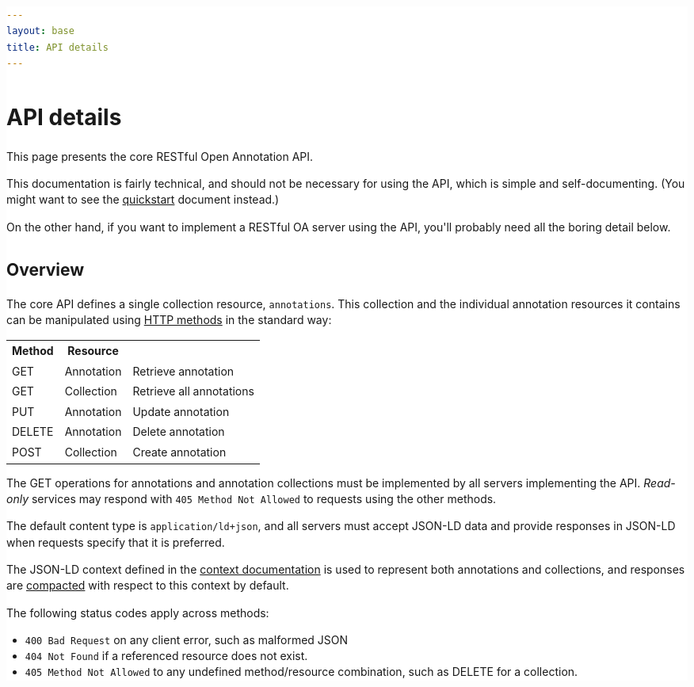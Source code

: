 ```yaml
---
layout: base
title: API details
---
```


# API details

This page presents the core RESTful Open Annotation API.

This documentation is fairly technical, and should not be necessary
for using the API, which is simple and self-documenting. (You might
want to see the [quickstart](quickstart.html) document instead.)

On the other hand, if you want to implement a RESTful OA server using
the API, you'll probably need all the boring detail below.

## Overview

The core API defines a single collection resource, `annotations`. This
collection and the individual annotation resources it contains can be
manipulated using [HTTP
methods](http://en.wikipedia.org/wiki/Hypertext_Transfer_Protocol#Request_methods)
in the standard way:

<table>
<tr><th>Method</th><th>Resource</th><th></th></tr>
<tr><td>GET</td><td>Annotation</td><td>Retrieve annotation</td></tr>
<tr><td>GET</td><td>Collection</td><td>Retrieve all annotations</td></tr>
<tr><td>PUT</td><td>Annotation</td><td>Update annotation</td></tr>
<tr><td>DELETE</td><td>Annotation</td><td>Delete annotation</td></tr>
<tr><td>POST</td><td>Collection</td><td>Create annotation</td></tr>
</table>

The GET operations for annotations and annotation collections must be
implemented by all servers implementing the API. *Read-only* services
may respond with `405 Method Not Allowed` to requests using the other
methods.

The default content type is `application/ld+json`, and all servers
must accept JSON-LD data and provide responses in JSON-LD when
requests specify that it is preferred.

The JSON-LD context defined in the [context
documentation](context.html) is used to represent both annotations and
collections, and responses are
[compacted](http://www.w3.org/TR/json-ld-api/#compaction) with respect
to this context by default.

The following status codes apply across methods:

* `400 Bad Request` on any client error, such as malformed JSON
* `404 Not Found` if a referenced resource does not exist.
* `405 Method Not Allowed` to any undefined method/resource combination,
such as DELETE for a collection.
